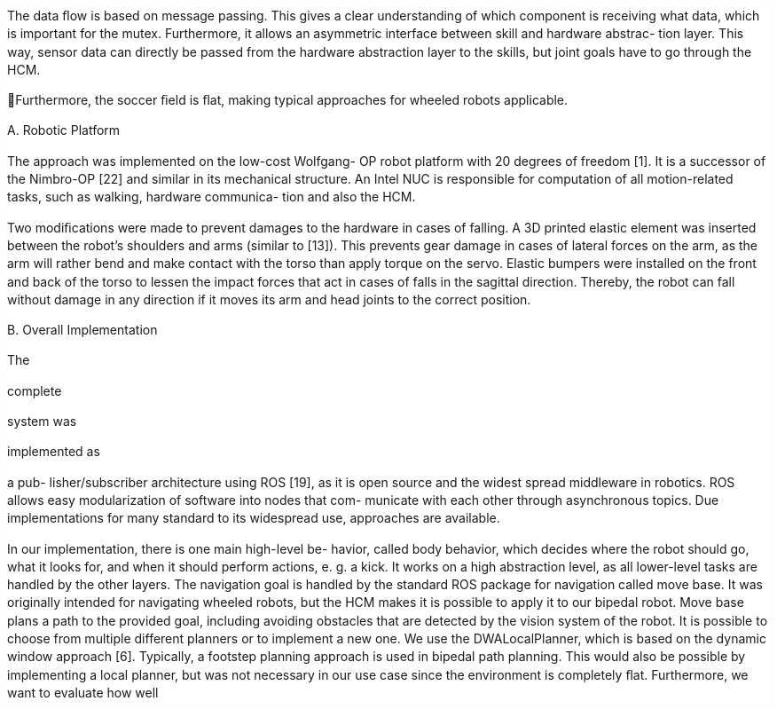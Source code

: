 The data ﬂow is based on message passing. This gives a
clear understanding of which component is receiving what
data, which is important for the mutex. Furthermore, it allows
an asymmetric interface between skill and hardware abstrac-
tion layer. This way, sensor data can directly be passed from
the hardware abstraction layer to the skills, but joint goals have
to go through the HCM.

Furthermore, the soccer ﬁeld is ﬂat, making typical approaches
for wheeled robots applicable.

A. Robotic Platform

The approach was implemented on the low-cost Wolfgang-
OP robot platform with 20 degrees of freedom [1]. It is a
successor of the Nimbro-OP [22] and similar in its mechanical
structure. An Intel NUC is responsible for computation of all
motion-related tasks, such as walking, hardware communica-
tion and also the HCM.

Two modiﬁcations were made to prevent damages to the
hardware in cases of falling. A 3D printed elastic element
was inserted between the robot’s shoulders and arms (similar
to [13]). This prevents gear damage in cases of lateral forces
on the arm, as the arm will rather bend and make contact
with the torso than apply torque on the servo. Elastic bumpers
were installed on the front and back of the torso to lessen the
impact forces that act in cases of falls in the sagittal direction.
Thereby, the robot can fall without damage in any direction if
it moves its arm and head joints to the correct position.

B. Overall Implementation

The

complete

system was

implemented as

a pub-
lisher/subscriber architecture using ROS [19], as it is open
source and the widest spread middleware in robotics. ROS
allows easy modularization of software into nodes that com-
municate with each other through asynchronous topics. Due
implementations for many standard
to its widespread use,
approaches are available.

In our implementation, there is one main high-level be-
havior, called body behavior, which decides where the robot
should go, what it looks for, and when it should perform
actions, e. g. a kick. It works on a high abstraction level,
as all lower-level tasks are handled by the other layers. The
navigation goal is handled by the standard ROS package for
navigation called move base. It was originally intended for
navigating wheeled robots, but the HCM makes it is possible
to apply it to our bipedal robot. Move base plans a path
to the provided goal, including avoiding obstacles that are
detected by the vision system of the robot. It is possible
to choose from multiple different planners or to implement
a new one. We use the DWALocalPlanner, which is based
on the dynamic window approach [6]. Typically, a footstep
planning approach is used in bipedal path planning. This
would also be possible by implementing a local planner, but
was not necessary in our use case since the environment is
completely ﬂat. Furthermore, we want to evaluate how well